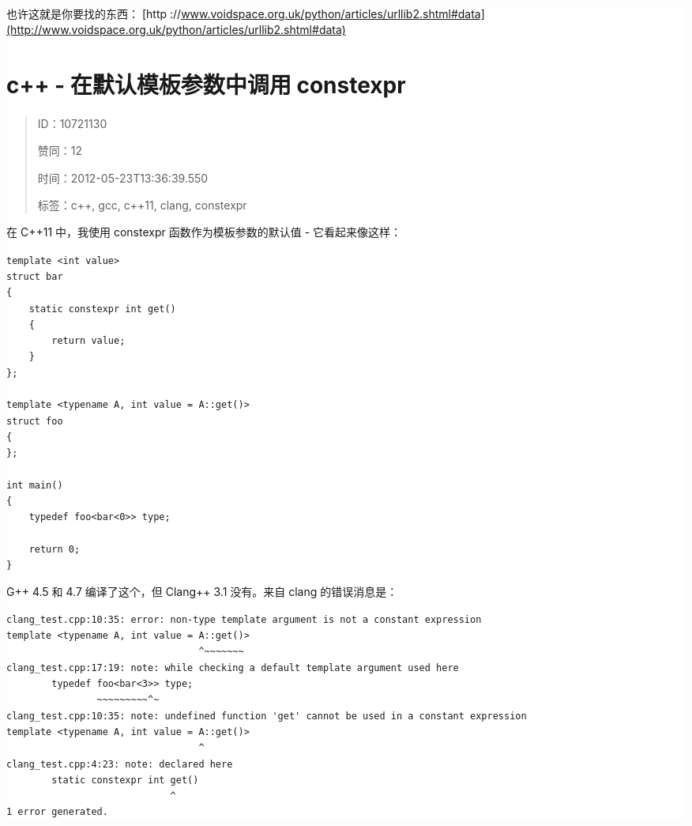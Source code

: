 也许这就是你要找的东西： [http ://www.voidspace.org.uk/python/articles/urllib2.shtml#data](http://www.voidspace.org.uk/python/articles/urllib2.shtml#data)

# c++ - 在默认模板参数中调用 constexpr

> ID：10721130
> 
> 赞同：12
> 
> 时间：2012-05-23T13:36:39.550
> 
> 标签：c++, gcc, c++11, clang, constexpr

在 C++11 中，我使用 constexpr 函数作为模板参数的默认值 - 它看起来像这样：

```
template <int value>
struct bar
{
    static constexpr int get()
    {
        return value;
    }
};

template <typename A, int value = A::get()>
struct foo
{
};

int main()
{
    typedef foo<bar<0>> type;

    return 0;
} 
```

G++ 4.5 和 4.7 编译了这个，但 Clang++ 3.1 没有。来自 clang 的错误消息是：

```
clang_test.cpp:10:35: error: non-type template argument is not a constant expression
template <typename A, int value = A::get()>
                                  ^~~~~~~~
clang_test.cpp:17:19: note: while checking a default template argument used here
        typedef foo<bar<3>> type;
                ~~~~~~~~~^~
clang_test.cpp:10:35: note: undefined function 'get' cannot be used in a constant expression
template <typename A, int value = A::get()>
                                  ^
clang_test.cpp:4:23: note: declared here
        static constexpr int get()
                             ^
1 error generated. 
```

